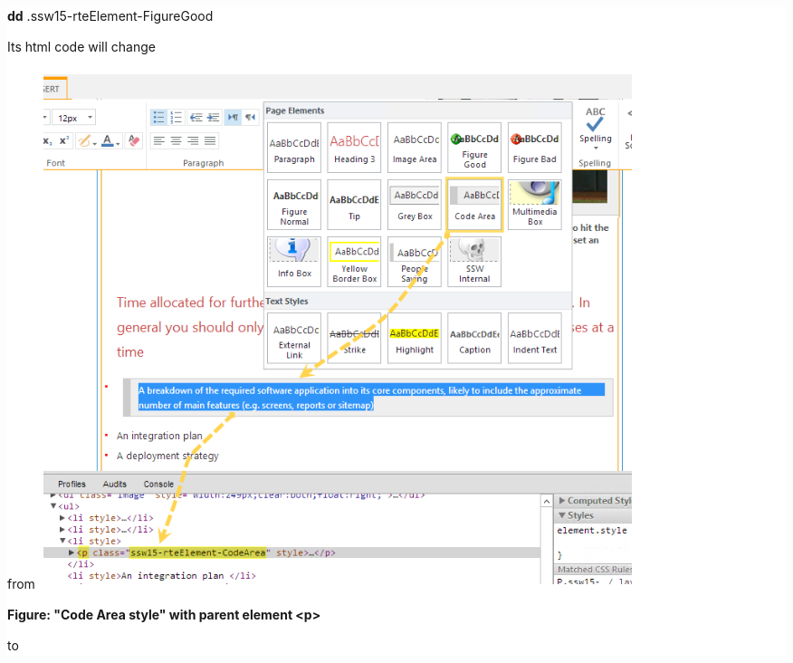 **dd** .ssw15-rteElement-FigureGood



Its html code will change


from
<img src="page_element_p.png" alt="page_element_p.png" style="margin:5px;width:650px;">

 **Figure: "Code Area style" with parent element &lt;p&gt;** 


to
